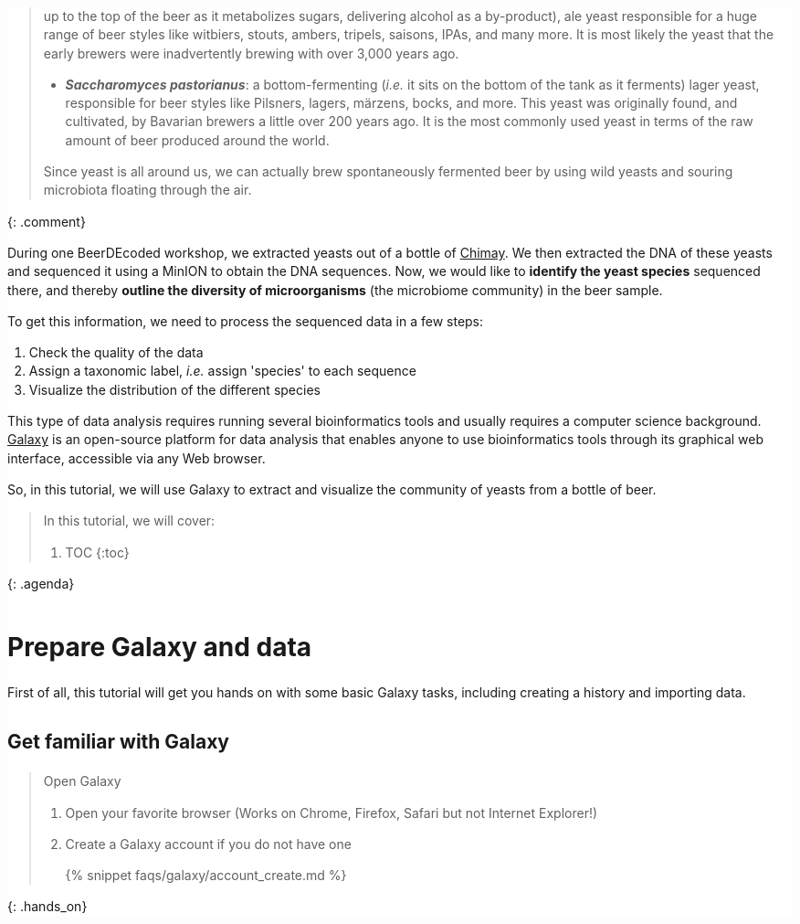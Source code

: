 > up to the top of the beer as it metabolizes sugars, delivering alcohol as a by-product),
> ale yeast responsible for a huge range of beer styles like witbiers, stouts, ambers,
> tripels, saisons, IPAs, and many more. It is most likely the yeast that the early brewers were
> inadvertently brewing with over 3,000 years ago.
> - ***Saccharomyces pastorianus***: a bottom-fermenting (*i.e.* it sits on the
> bottom of the tank as it ferments) lager yeast, responsible for beer styles
> like Pilsners, lagers, märzens, bocks, and more. This yeast was originally
> found, and cultivated, by Bavarian brewers a little over 200 years ago. It is
> the most commonly used yeast in terms of the raw amount of beer produced around the world.
>
> Since yeast is all around us, we can actually brew spontaneously
> fermented beer by using wild yeasts and souring microbiota floating through the air.
>
{: .comment}

During one BeerDEcoded workshop, we extracted yeasts out of a bottle of
[Chimay](https://en.wikipedia.org/wiki/Chimay_Brewery). We then
extracted the DNA of these yeasts and sequenced it using a MinION to obtain the DNA
sequences. Now, we would like to **identify the yeast species** sequenced there, and
thereby **outline the diversity of microorganisms** (the microbiome community) in the beer
sample.

To get this information, we need to process the sequenced data in a few steps:
1. Check the quality of the data
2. Assign a taxonomic label, *i.e.* assign 'species' to each sequence
3. Visualize the distribution of the different species

This type of data analysis requires running several bioinformatics tools and
usually requires a computer science background. [Galaxy](https://galaxyproject.org/) is
an open-source platform for data analysis that enables anyone to use bioinformatics
tools through its graphical web interface, accessible via any Web browser.

So, in this tutorial, we will use Galaxy to extract and visualize the community
of yeasts from a bottle of beer.

> <agenda-title></agenda-title>
>
> In this tutorial, we will cover:
>
> 1. TOC
> {:toc}
>
{: .agenda}


# Prepare Galaxy and data

First of all, this tutorial will get you hands on with some basic Galaxy tasks, including creating a history and importing data.

## Get familiar with Galaxy

> <hands-on-title>Open Galaxy</hands-on-title>
>
> 1. Open your favorite browser (Works on Chrome, Firefox, Safari but not Internet Explorer!)
> 2. Create a Galaxy account if you do not have one
>
>    {% snippet faqs/galaxy/account_create.md %}
>
{: .hands_on}
